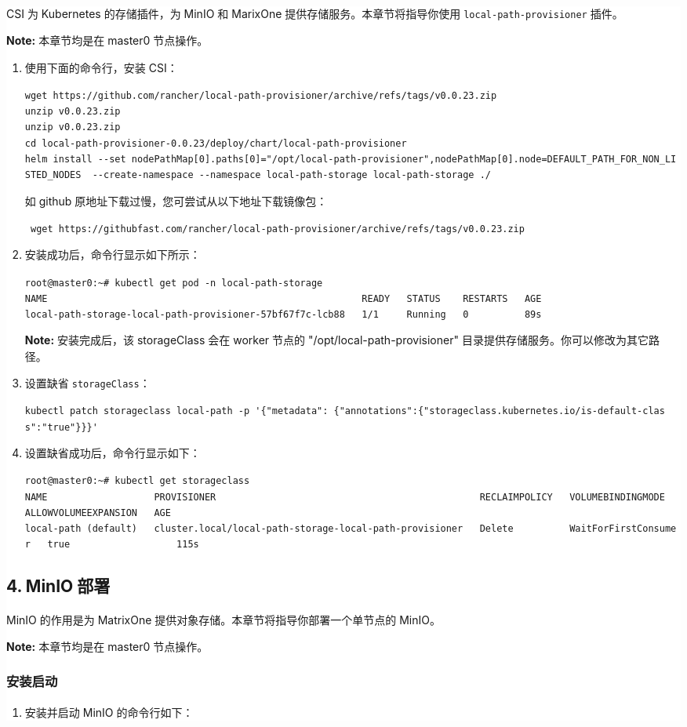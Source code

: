 CSI 为 Kubernetes 的存储插件，为 MinIO 和 MarixOne 提供存储服务。本章节将指导你使用 `local-path-provisioner` 插件。

__Note:__ 本章节均是在 master0 节点操作。

1. 使用下面的命令行，安装 CSI：

    ```
    wget https://github.com/rancher/local-path-provisioner/archive/refs/tags/v0.0.23.zip
    unzip v0.0.23.zip
    unzip v0.0.23.zip
    cd local-path-provisioner-0.0.23/deploy/chart/local-path-provisioner
    helm install --set nodePathMap[0].paths[0]="/opt/local-path-provisioner",nodePathMap[0].node=DEFAULT_PATH_FOR_NON_LISTED_NODES  --create-namespace --namespace local-path-storage local-path-storage ./
    ```

    如 github 原地址下载过慢，您可尝试从以下地址下载镜像包：

    ```
     wget https://githubfast.com/rancher/local-path-provisioner/archive/refs/tags/v0.0.23.zip
    ```

2. 安装成功后，命令行显示如下所示：

    ```
    root@master0:~# kubectl get pod -n local-path-storage
    NAME                                                        READY   STATUS    RESTARTS   AGE
    local-path-storage-local-path-provisioner-57bf67f7c-lcb88   1/1     Running   0          89s
    ```

    __Note:__ 安装完成后，该 storageClass 会在 worker 节点的 "/opt/local-path-provisioner" 目录提供存储服务。你可以修改为其它路径。

3. 设置缺省 `storageClass`：

    ```
    kubectl patch storageclass local-path -p '{"metadata": {"annotations":{"storageclass.kubernetes.io/is-default-class":"true"}}}'
    ```

4. 设置缺省成功后，命令行显示如下：

    ```
    root@master0:~# kubectl get storageclass
    NAME                   PROVISIONER                                               RECLAIMPOLICY   VOLUMEBINDINGMODE      ALLOWVOLUMEEXPANSION   AGE
    local-path (default)   cluster.local/local-path-storage-local-path-provisioner   Delete          WaitForFirstConsumer   true                   115s
    ```

## **4. MinIO 部署**

 MinIO 的作用是为 MatrixOne 提供对象存储。本章节将指导你部署一个单节点的 MinIO。

__Note:__ 本章节均是在 master0 节点操作。

### **安装启动**

1. 安装并启动 MinIO 的命令行如下：
